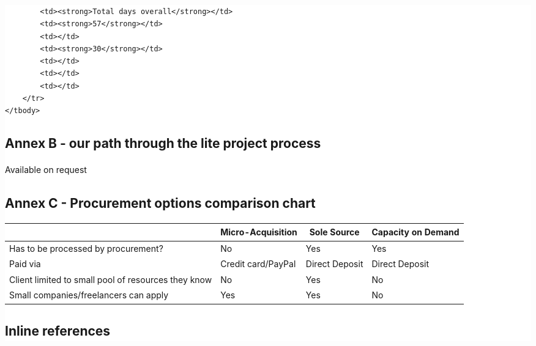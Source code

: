             <td><strong>Total days overall</strong></td>
            <td><strong>57</strong></td>
            <td></td>
            <td><strong>30</strong></td>
            <td></td>
            <td></td>
            <td></td>
        </tr>
    </tbody>
</table>

## Annex B - our path through the lite project process

Available on request

## Annex C - Procurement options comparison chart

|                                                     | **Micro-Acquisition** | **Sole Source** | **Capacity on Demand** |
|-----------------------------------------------------|-----------------------|-----------------|------------------------|
| Has to be processed by procurement?                 | No                    | Yes             | Yes                    |
| Paid via                                            | Credit card/PayPal    | Direct Deposit  | Direct Deposit         |
| Client limited to small pool of resources they know | No                    | Yes             | No                     |
| Small companies/freelancers can apply               | Yes                   | Yes             | No                     |

## Inline references 

[^1]: “Make all non-sensitive data, information, and new code developed in delivery of services open to the outside world for sharing and reuse under an open licence”

[^2]: A good example of this is the [GCDevOps League](https://gcdevops.github.io/home.html)

[^3]: As mentioned in the [Office of the Procurement Ombudsman annual report 2017-2018](https://opo-boa.gc.ca/rapports-reports/2017-2018/index-eng.html) and a [2017 survey of Small and Medium Enterprises (SMEs)](https://www150.statcan.gc.ca/n1/daily-quotidien/181116/dq181116c-eng.htm)

[^4]: The GC Developers Exchange was a pilot procurement vehicle for open source code launched in 2017. It was led by PCO and TBS.

[^5]: we hadn’t included the need for the client rationale for each pass or fail they assigned to suppliers who applied.

[^6]: development delays meant that the micro-acquisition website was launched only one week before.

[^7]: The Prosci change management framework uses the ADKAR ® Model to define outcomes required in individuals for change to be successful – Awareness, Desire, Knowledge, Ability and Reinforcement

[^8]: Red Tape Reduction Report [Chapter-3 The problem with low return on investment on low dollar value service contracts](https://internal-red-tape-reduction-report.github.io/chapter-3/\#the-problem-low-return-on-investment-on-low-dollar-value-service-contracts)

[^9]: planned communications items included: an article in the departmental newsletter “Intersection” and tweeting from the CIO's twitter account
